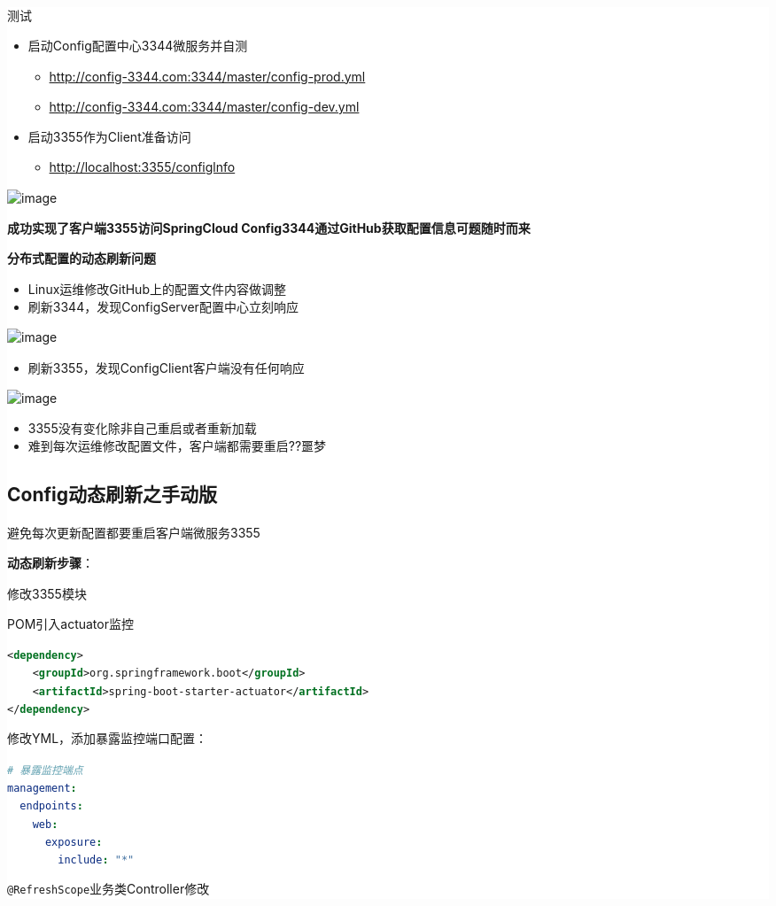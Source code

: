 
测试

+ 启动Config配置中心3344微服务并自测
  + http://config-3344.com:3344/master/config-prod.yml
  
  + http://config-3344.com:3344/master/config-dev.yml
  
+ 启动3355作为Client准备访问

  + [http://localhost:3355/configlnfo](http://localhost:3355/configlnfo)

![image](https://jsd.cdn.zzko.cn/gh/xustudyxu/image-hosting1@master/20220821/image.2hh9l2apgja0.webp)

**成功实现了客户端3355访问SpringCloud Config3344通过GitHub获取配置信息可题随时而来**

**分布式配置的动态刷新问题**

- Linux运维修改GitHub上的配置文件内容做调整
- 刷新3344，发现ConfigServer配置中心立刻响应

![image](https://jsd.cdn.zzko.cn/gh/xustudyxu/image-hosting1@master/20220821/image.33cvo9016bm0.webp)

- 刷新3355，发现ConfigClient客户端没有任何响应

![image](https://jsd.cdn.zzko.cn/gh/xustudyxu/image-hosting1@master/20220821/image.2hh9l2apgja0.webp)

- 3355没有变化除非自己重启或者重新加载
- 难到每次运维修改配置文件，客户端都需要重启??噩梦

## Config动态刷新之手动版

避免每次更新配置都要重启客户端微服务3355

**动态刷新步骤**：

修改3355模块

POM引入actuator监控

```xml
<dependency>
    <groupId>org.springframework.boot</groupId>
    <artifactId>spring-boot-starter-actuator</artifactId>
</dependency>
```

修改YML，添加暴露监控端口配置：

```yaml
# 暴露监控端点
management:
  endpoints:
    web:
      exposure:
        include: "*"
```

`@RefreshScope`业务类Controller修改
